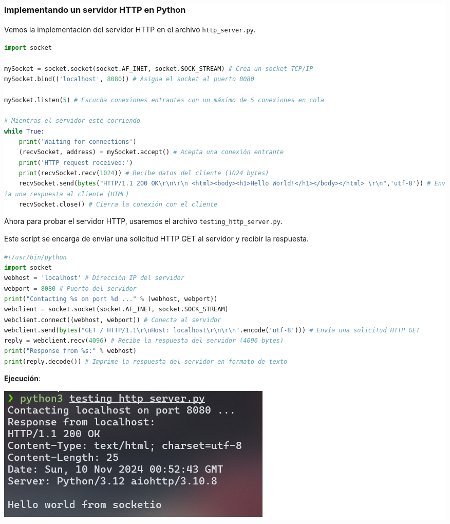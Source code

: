 
### Implementando un servidor HTTP en Python

Vemos la implementación del servidor HTTP en el archivo `http_server.py`.
```python
import socket

mySocket = socket.socket(socket.AF_INET, socket.SOCK_STREAM) # Crea un socket TCP/IP
mySocket.bind(('localhost', 8080)) # Asigna el socket al puerto 8080

mySocket.listen(5) # Escucha conexiones entrantes con un máximo de 5 conexiones en cola

# Mientras el servidor esté corriendo
while True:
    print('Waiting for connections')
    (recvSocket, address) = mySocket.accept() # Acepta una conexión entrante
    print('HTTP request received:')
    print(recvSocket.recv(1024)) # Recibe datos del cliente (1024 bytes)
    recvSocket.send(bytes("HTTP/1.1 200 OK\r\n\r\n <html><body><h1>Hello World!</h1></body></html> \r\n",'utf-8')) # Envía una respuesta al cliente (HTML)
    recvSocket.close() # Cierra la conexión con el cliente
```

Ahora para probar el servidor HTTP, usaremos el archivo `testing_http_server.py`.

Este script se encarga de enviar una solicitud HTTP GET al servidor y recibir la respuesta.
```python
#!/usr/bin/python
import socket
webhost = 'localhost' # Dirección IP del servidor
webport = 8080 # Puerto del servidor
print("Contacting %s on port %d ..." % (webhost, webport))
webclient = socket.socket(socket.AF_INET, socket.SOCK_STREAM)
webclient.connect((webhost, webport)) # Conecta al servidor
webclient.send(bytes("GET / HTTP/1.1\r\nHost: localhost\r\n\r\n".encode('utf-8'))) # Envía una solicitud HTTP GET
reply = webclient.recv(4096) # Recibe la respuesta del servidor (4096 bytes)
print("Response from %s:" % webhost)
print(reply.decode()) # Imprime la respuesta del servidor en formato de texto
```

**Ejecución**:

![alt text](image-6.png)
